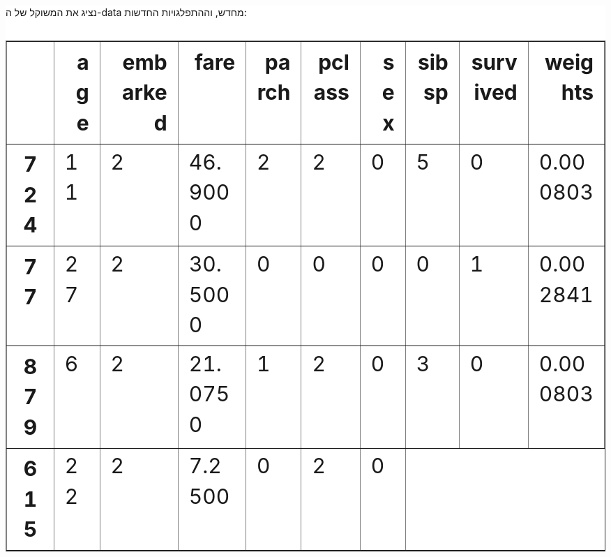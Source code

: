 נציג את המשוקל של ה-data מחדש, וההתפלגויות החדשות:


<div dir="ltr">
<table border="1" class="dataframe" style="font-size:30px!important">
  <thead>
    <tr style="text-align: right;">
      <th></th>
      <th>age</th>
      <th>embarked</th>
      <th>fare</th>
      <th>parch</th>
      <th>pclass</th>
      <th>sex</th>
      <th>sibsp</th>
      <th>survived</th>
      <th>weights</th>
    </tr>
  </thead>
  <tbody>
    <tr>
      <th>724</th>
      <td>11</td>
      <td>2</td>
      <td>46.9000</td>
      <td>2</td>
      <td>2</td>
      <td>0</td>
      <td>5</td>
      <td>0</td>
      <td>0.000803</td>
    </tr>
    <tr>
      <th>77</th>
      <td>27</td>
      <td>2</td>
      <td>30.5000</td>
      <td>0</td>
      <td>0</td>
      <td>0</td>
      <td>0</td>
      <td>1</td>
      <td>0.002841</td>
    </tr>
    <tr>
      <th>879</th>
      <td>6</td>
      <td>2</td>
      <td>21.0750</td>
      <td>1</td>
      <td>2</td>
      <td>0</td>
      <td>3</td>
      <td>0</td>
      <td>0.000803</td>
    </tr>
    <tr>
      <th>615</th>
      <td>22</td>
      <td>2</td>
      <td>7.2500</td>
      <td>0</td>
      <td>2</td>
      <td>0</td>